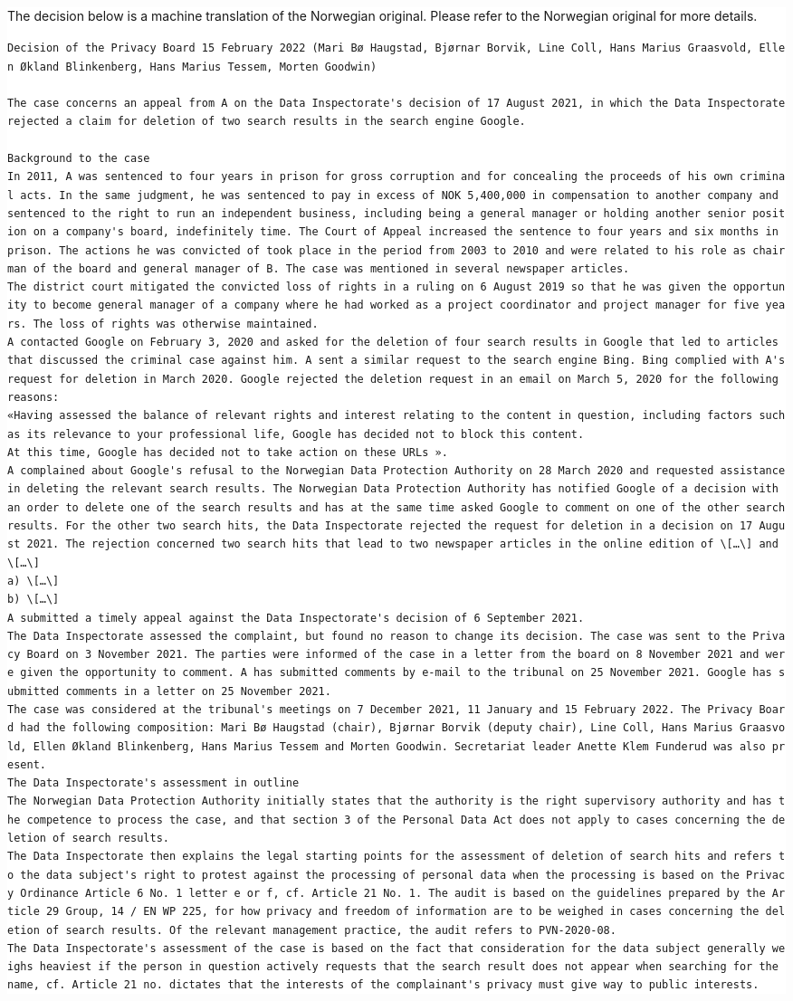 The decision below is a machine translation of the Norwegian original. Please refer to the Norwegian original for more details.

```
Decision of the Privacy Board 15 February 2022 (Mari Bø Haugstad, Bjørnar Borvik, Line Coll, Hans Marius Graasvold, Ellen Økland Blinkenberg, Hans Marius Tessem, Morten Goodwin)

The case concerns an appeal from A on the Data Inspectorate's decision of 17 August 2021, in which the Data Inspectorate rejected a claim for deletion of two search results in the search engine Google.

Background to the case
In 2011, A was sentenced to four years in prison for gross corruption and for concealing the proceeds of his own criminal acts. In the same judgment, he was sentenced to pay in excess of NOK 5,400,000 in compensation to another company and sentenced to the right to run an independent business, including being a general manager or holding another senior position on a company's board, indefinitely time. The Court of Appeal increased the sentence to four years and six months in prison. The actions he was convicted of took place in the period from 2003 to 2010 and were related to his role as chairman of the board and general manager of B. The case was mentioned in several newspaper articles.
The district court mitigated the convicted loss of rights in a ruling on 6 August 2019 so that he was given the opportunity to become general manager of a company where he had worked as a project coordinator and project manager for five years. The loss of rights was otherwise maintained.
A contacted Google on February 3, 2020 and asked for the deletion of four search results in Google that led to articles that discussed the criminal case against him. A sent a similar request to the search engine Bing. Bing complied with A's request for deletion in March 2020. Google rejected the deletion request in an email on March 5, 2020 for the following reasons:
«Having assessed the balance of relevant rights and interest relating to the content in question, including factors such as its relevance to your professional life, Google has decided not to block this content.
At this time, Google has decided not to take action on these URLs ».
A complained about Google's refusal to the Norwegian Data Protection Authority on 28 March 2020 and requested assistance in deleting the relevant search results. The Norwegian Data Protection Authority has notified Google of a decision with an order to delete one of the search results and has at the same time asked Google to comment on one of the other search results. For the other two search hits, the Data Inspectorate rejected the request for deletion in a decision on 17 August 2021. The rejection concerned two search hits that lead to two newspaper articles in the online edition of \[…\] and \[…\]
a) \[…\]
b) \[…\]
A submitted a timely appeal against the Data Inspectorate's decision of 6 September 2021.
The Data Inspectorate assessed the complaint, but found no reason to change its decision. The case was sent to the Privacy Board on 3 November 2021. The parties were informed of the case in a letter from the board on 8 November 2021 and were given the opportunity to comment. A has submitted comments by e-mail to the tribunal on 25 November 2021. Google has submitted comments in a letter on 25 November 2021.
The case was considered at the tribunal's meetings on 7 December 2021, 11 January and 15 February 2022. The Privacy Board had the following composition: Mari Bø Haugstad (chair), Bjørnar Borvik (deputy chair), Line Coll, Hans Marius Graasvold, Ellen Økland Blinkenberg, Hans Marius Tessem and Morten Goodwin. Secretariat leader Anette Klem Funderud was also present.
The Data Inspectorate's assessment in outline
The Norwegian Data Protection Authority initially states that the authority is the right supervisory authority and has the competence to process the case, and that section 3 of the Personal Data Act does not apply to cases concerning the deletion of search results.
The Data Inspectorate then explains the legal starting points for the assessment of deletion of search hits and refers to the data subject's right to protest against the processing of personal data when the processing is based on the Privacy Ordinance Article 6 No. 1 letter e or f, cf. Article 21 No. 1. The audit is based on the guidelines prepared by the Article 29 Group, 14 / EN WP 225, for how privacy and freedom of information are to be weighed in cases concerning the deletion of search results. Of the relevant management practice, the audit refers to PVN-2020-08.
The Data Inspectorate's assessment of the case is based on the fact that consideration for the data subject generally weighs heaviest if the person in question actively requests that the search result does not appear when searching for the name, cf. Article 21 no. dictates that the interests of the complainant's privacy must give way to public interests.
```